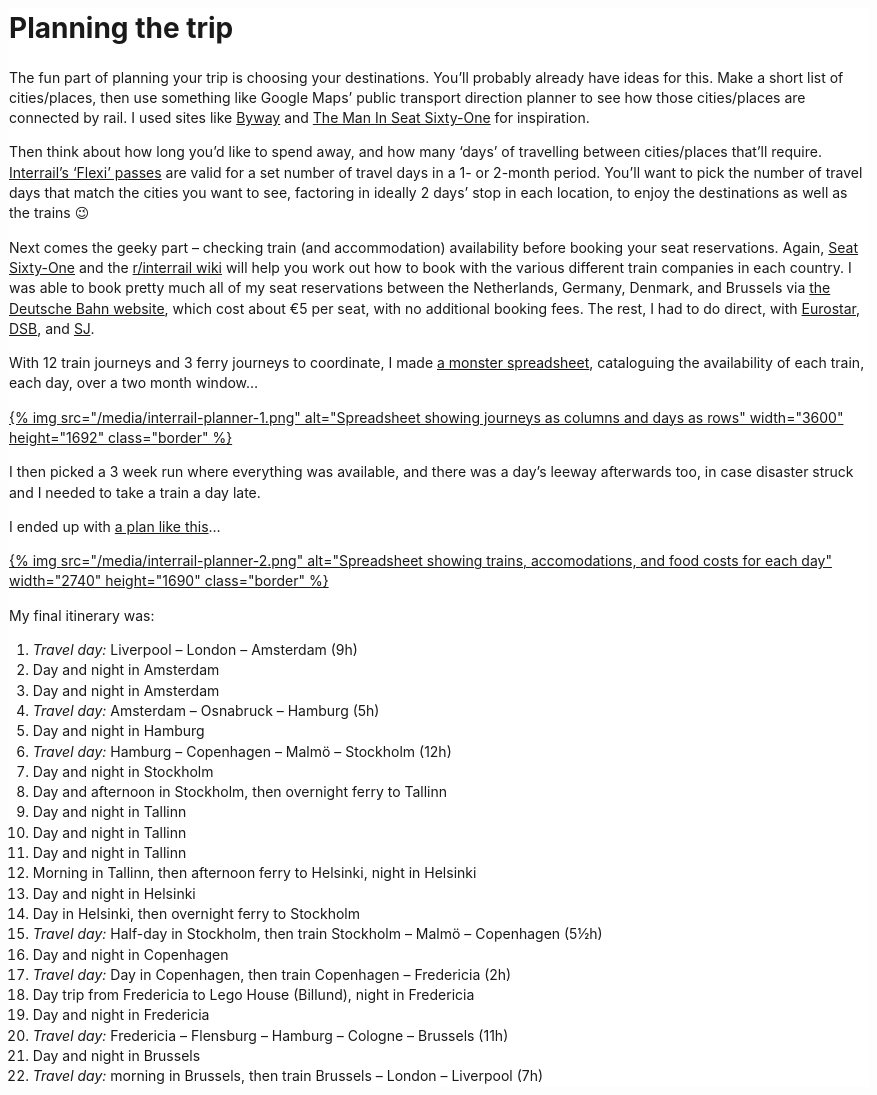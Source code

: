 
# Planning the trip

The fun part of planning your trip is choosing your destinations. You’ll probably already have ideas for this. Make a short list of cities/places, then use something like Google Maps’ public transport direction planner to see how those cities/places are connected by rail. I used sites like [Byway](https://www.byway.travel/) and [The Man In Seat Sixty-One](https://www.seat61.com/) for inspiration.

Then think about how long you’d like to spend away, and how many ‘days’ of travelling between cities/places that’ll require. [Interrail’s ‘Flexi’ passes](https://www.interrail.eu/en/interrail-passes/global-pass) are valid for a set number of travel days in a 1- or 2-month period. You’ll want to pick the number of travel days that match the cities you want to see, factoring in ideally 2 days’ stop in each location, to enjoy the destinations as well as the trains 😉

Next comes the geeky part – checking train (and accommodation) availability before booking your seat reservations. Again, [Seat Sixty-One](https://www.seat61.com/) and the [r/interrail wiki](https://interrailwiki.eu/) will help you work out how to book with the various different train companies in each country. I was able to book pretty much all of my seat reservations between the Netherlands, Germany, Denmark, and Brussels via [the Deutsche Bahn website](https://int.bahn.de/en), which cost about €5 per seat, with no additional booking fees. The rest, I had to do direct, with [Eurostar](https://www.eurostar.com/uk-en/deals/interrail), [DSB](https://www.dsb.dk/en/), and [SJ](https://www.sj.se/en).

With 12 train journeys and 3 ferry journeys to coordinate, I made [a monster spreadsheet](https://docs.google.com/spreadsheets/d/1rRbFpT2N8PNPmRkeNAj2TFuRMTccGNKUaX-SxT6UjvE/edit?gid=0#gid=0), cataloguing the availability of each train, each day, over a two month window…

<a href="https://docs.google.com/spreadsheets/d/1rRbFpT2N8PNPmRkeNAj2TFuRMTccGNKUaX-SxT6UjvE/edit?gid=0#gid=0">{% img src="/media/interrail-planner-1.png" alt="Spreadsheet showing journeys as columns and days as rows" width="3600" height="1692" class="border" %}</a>

I then picked a 3 week run where everything was available, and there was a day’s leeway afterwards too, in case disaster struck and I needed to take a train a day late.

I ended up with [a plan like this](https://docs.google.com/spreadsheets/d/1rRbFpT2N8PNPmRkeNAj2TFuRMTccGNKUaX-SxT6UjvE/edit?gid=2091323955#gid=2091323955)…

<a href="https://docs.google.com/spreadsheets/d/1rRbFpT2N8PNPmRkeNAj2TFuRMTccGNKUaX-SxT6UjvE/edit?gid=2091323955#gid=2091323955">{% img src="/media/interrail-planner-2.png" alt="Spreadsheet showing trains, accomodations, and food costs for each day" width="2740" height="1690" class="border" %}</a>

My final itinerary was:

1. *Travel day:* Liverpool – London – Amsterdam (9h)
1. Day and night in Amsterdam
1. Day and night in Amsterdam
1. *Travel day:* Amsterdam – Osnabruck – Hamburg (5h)
1. Day and night in Hamburg
1. *Travel day:* Hamburg – Copenhagen – Malmö – Stockholm (12h)
1. Day and night in Stockholm
1. Day and afternoon in Stockholm, then overnight ferry to Tallinn
1. Day and night in Tallinn
1. Day and night in Tallinn
1. Day and night in Tallinn
1. Morning in Tallinn, then afternoon ferry to Helsinki, night in Helsinki
1. Day and night in Helsinki
1. Day in Helsinki, then overnight ferry to Stockholm
1. *Travel day:* Half-day in Stockholm, then train Stockholm – Malmö – Copenhagen (5½h)
1. Day and night in Copenhagen
1. *Travel day:* Day in Copenhagen, then train Copenhagen – Fredericia (2h)
1. Day trip from Fredericia to Lego House (Billund), night in Fredericia
1. Day and night in Fredericia
1. *Travel day:* Fredericia – Flensburg – Hamburg – Cologne – Brussels (11h)
1. Day and night in Brussels
1. *Travel day:* morning in Brussels, then train Brussels – London – Liverpool (7h)
